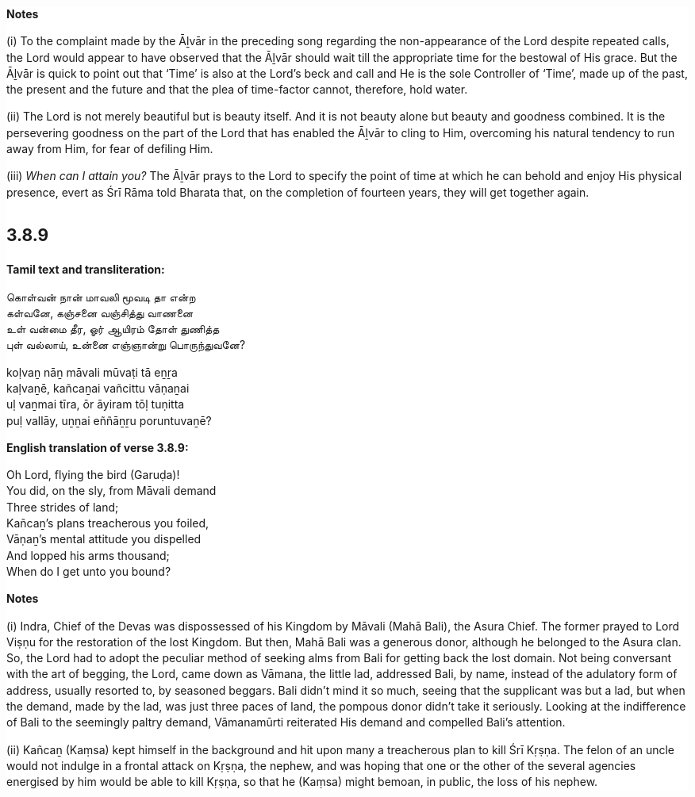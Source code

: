 **Notes**

\(i\) To the complaint made by the Āḻvār in the preceding song regarding the non-appearance of the Lord despite repeated calls, the Lord would appear to have observed that the Āḻvār should wait till the appropriate time for the bestowal of His grace. But the Āḻvār is quick to point out that ‘Time’ is also at the Lord’s beck and call and He is the sole Controller of ‘Time’, made up of the past, the present and the future and that the plea of time-factor cannot, therefore, hold water.

\(ii\) The Lord is not merely beautiful but is beauty itself. And it is not beauty alone but beauty and goodness combined. It is the persevering goodness on the part of the Lord that has enabled the Āḻvār to cling to Him, overcoming his natural tendency to run away from Him, for fear of defiling Him.

\(iii\) *When can I attain you?* The Āḻvār prays to the Lord to specify the point of time at which he can behold and enjoy His physical presence, evert as Śrī Rāma told Bharata that, on the completion of fourteen years, they will get together again.




## 3.8.9
**Tamil text and transliteration:**

கொள்வன் நான் மாவலி மூவடி தா என்ற  
கள்வனே, கஞ்சனை வஞ்சித்து வாணனை  
உள் வன்மை தீர, ஓர் ஆயிரம் தோள் துணித்த  
புள் வல்லாய், உன்னை எஞ்ஞான்று பொருந்துவனே?

koḷvaṉ nāṉ māvali mūvaṭi tā eṉṟa  
kaḷvaṉē, kañcaṉai vañcittu vāṇaṉai  
uḷ vaṉmai tīra, ōr āyiram tōḷ tuṇitta  
puḷ vallāy, uṉṉai eññāṉṟu poruntuvaṉē?

**English translation of verse 3.8.9:**

Oh Lord, flying the bird (Garuḍa)!  
You did, on the sly, from Māvali demand  
Three strides of land;  
Kañcaṉ’s plans treacherous you foiled,  
Vāṇaṉ’s mental attitude you dispelled  
And lopped his arms thousand;  
When do I get unto you bound?

**Notes**

\(i\) Indra, Chief of the Devas was dispossessed of his Kingdom by Māvali (Mahā Bali), the Asura Chief. The former prayed to Lord Viṣṇu for the restoration of the lost Kingdom. But then, Mahā Bali was a generous donor, although he belonged to the Asura clan. So, the Lord had to adopt the peculiar method of seeking alms from Bali for getting back the lost domain. Not being conversant with the art of begging, the Lord, came down as Vāmana, the little lad, addressed Bali, by name, instead of the adulatory form of address, usually resorted to, by seasoned beggars. Bali didn’t mind it so much, seeing that the supplicant was but a lad, but when the demand, made by the lad, was just three paces of land, the pompous donor didn’t take it seriously. Looking at the indifference of Bali to the seemingly paltry demand, Vāmanamūrti reiterated His demand and compelled Bali’s attention.

\(ii\) Kañcaṉ (Kaṃsa) kept himself in the background and hit upon many a treacherous plan to kill Śrī Kṛṣṇa. The felon of an uncle would not indulge in a frontal attack on Kṛṣṇa, the nephew, and was hoping that one or the other of the several agencies energised by him would be able to kill Kṛṣṇa, so that he (Kaṃsa) might bemoan, in public, the loss of his nephew.
